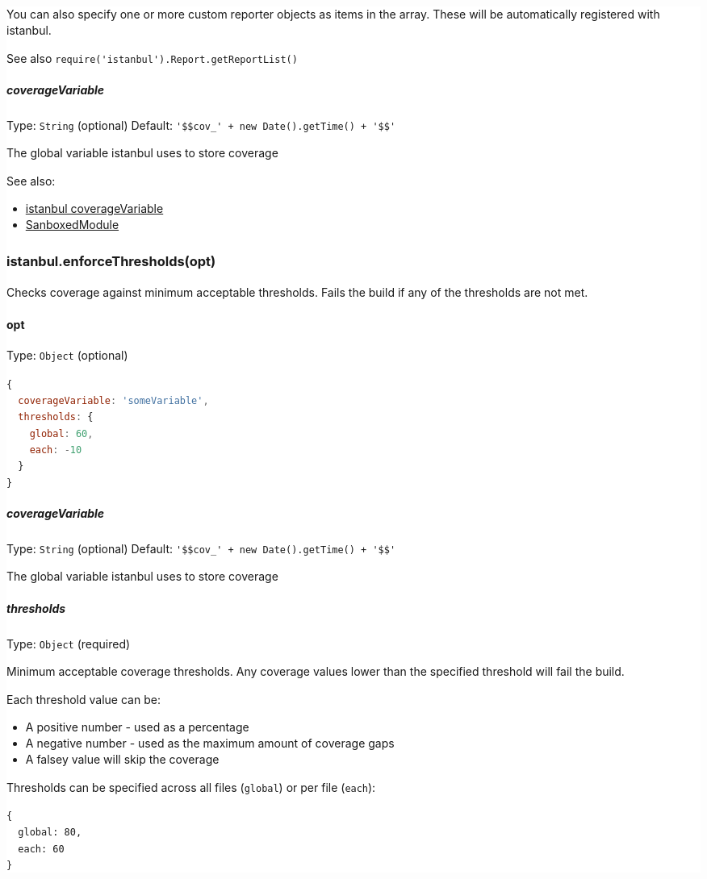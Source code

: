 You can also specify one or more custom reporter objects as items in the array. These will be automatically registered with istanbul.

See also `require('istanbul').Report.getReportList()`

##### coverageVariable
Type: `String` (optional)
Default: `'$$cov_' + new Date().getTime() + '$$'`

The global variable istanbul uses to store coverage

See also:
- [istanbul coverageVariable][istanbul-coverage-variable]
- [SanboxedModule][sandboxed-module-coverage-variable]


### istanbul.enforceThresholds(opt)

Checks coverage against minimum acceptable thresholds. Fails the build if any of the thresholds are not met.

#### opt
Type: `Object` (optional)
```js
{
  coverageVariable: 'someVariable',
  thresholds: {
    global: 60,
    each: -10
  }
}
```

##### coverageVariable
Type: `String` (optional)
Default: `'$$cov_' + new Date().getTime() + '$$'`

The global variable istanbul uses to store coverage


##### thresholds
Type: `Object` (required)

Minimum acceptable coverage thresholds. Any coverage values lower than the specified threshold will fail the build.

Each threshold value can be:
- A positive number - used as a percentage
- A negative number - used as the maximum amount of coverage gaps
- A falsey value will skip the coverage

Thresholds can be specified across all files (`global`) or per file (`each`):
```
{
  global: 80,
  each: 60
}
```


[istanbul]: http://gotwarlost.github.io/istanbul/
[gulp]: https://github.com/gulpjs/gulp
[npm-image]: https://img.shields.io/npm/v/gulp-babel-istanbul.svg
[npm-url]: https://npmjs.org/package/gulp-babel-istanbul
[downloads-image]: https://img.shields.io/npm/dm/gulp-babel-istanbul.svg
[downloads-url]: https://npmjs.org/package/gulp-babel-istanbul
[istanbul-coverage-variable]: http://gotwarlost.github.io/istanbul/public/apidocs/classes/Instrumenter.html
[istanbul-summarize-coverage]: http://gotwarlost.github.io/istanbul/public/apidocs/classes/ObjectUtils.html#method_summarizeCoverage
[sandboxed-module-coverage-variable]: https://github.com/felixge/node-sandboxed-module/blob/master/lib/sandboxed_module.js#L240
[babel]: https://babeljs.io
[babel-istanbul]: https://www.npmjs.com/package/babel-istanbul
[gulp-babel]: https://www.npmjs.com/package/gulp-babel
[istanbul-threshold-checker]: https://www.npmjs.com/package/istanbul-threshold-checker
[david-image]: https://img.shields.io/david/cb1kenobi/gulp-babel-istanbul.svg
[david-url]: https://david-dm.org/cb1kenobi/gulp-babel-istanbul
[david-dev-image]: https://img.shields.io/david/dev/cb1kenobi/gulp-babel-istanbul.svg
[david-dev-url]: https://david-dm.org/cb1kenobi/gulp-babel-istanbul#info=devDependencies